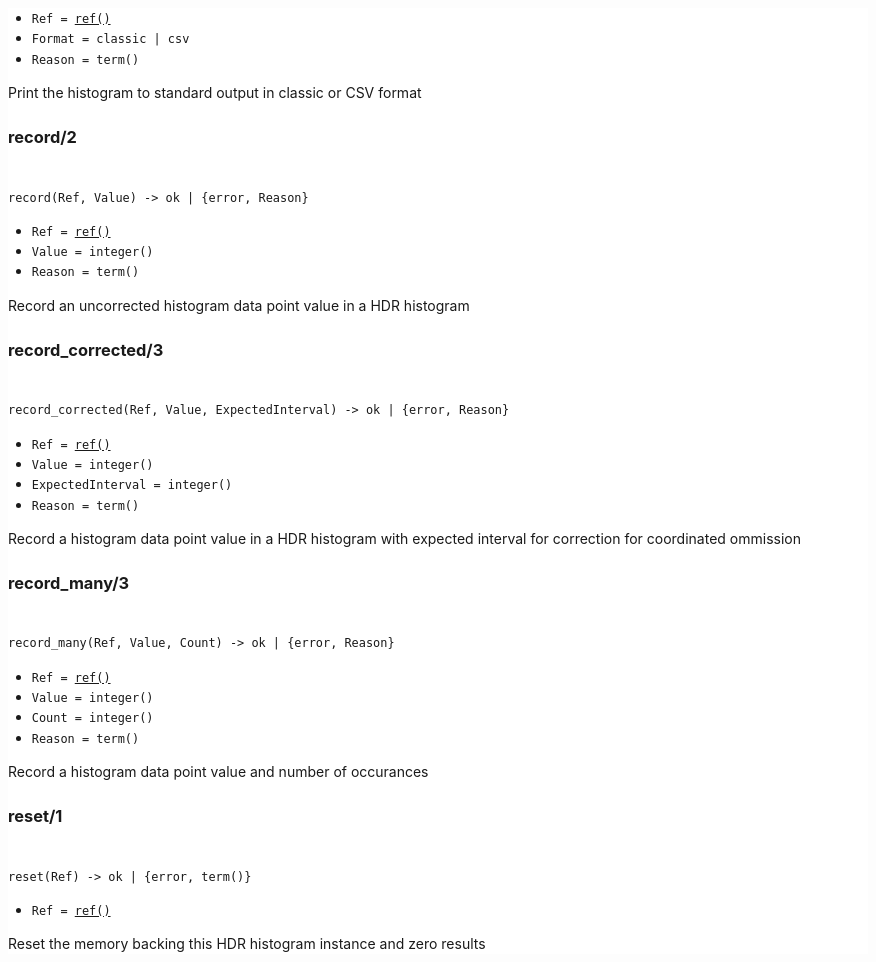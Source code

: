 <ul class="definitions"><li><code>Ref = <a href="#type-ref">ref()</a></code></li><li><code>Format = classic | csv</code></li><li><code>Reason = term()</code></li></ul>

Print the histogram to standard output in classic or CSV format
<a name="record-2"></a>

### record/2 ###


<pre><code>
record(Ref, Value) -&gt; ok | {error, Reason}
</code></pre>

<ul class="definitions"><li><code>Ref = <a href="#type-ref">ref()</a></code></li><li><code>Value = integer()</code></li><li><code>Reason = term()</code></li></ul>

Record an uncorrected histogram data point value in a HDR histogram
<a name="record_corrected-3"></a>

### record_corrected/3 ###


<pre><code>
record_corrected(Ref, Value, ExpectedInterval) -&gt; ok | {error, Reason}
</code></pre>

<ul class="definitions"><li><code>Ref = <a href="#type-ref">ref()</a></code></li><li><code>Value = integer()</code></li><li><code>ExpectedInterval = integer()</code></li><li><code>Reason = term()</code></li></ul>

Record a histogram data point value in a HDR histogram with
expected interval for correction for coordinated ommission
<a name="record_many-3"></a>

### record_many/3 ###


<pre><code>
record_many(Ref, Value, Count) -&gt; ok | {error, Reason}
</code></pre>

<ul class="definitions"><li><code>Ref = <a href="#type-ref">ref()</a></code></li><li><code>Value = integer()</code></li><li><code>Count = integer()</code></li><li><code>Reason = term()</code></li></ul>

Record a histogram data point value and number of occurances
<a name="reset-1"></a>

### reset/1 ###


<pre><code>
reset(Ref) -&gt; ok | {error, term()}
</code></pre>

<ul class="definitions"><li><code>Ref = <a href="#type-ref">ref()</a></code></li></ul>

Reset the memory backing this HDR histogram instance and zero results
<a name="same-3"></a>
